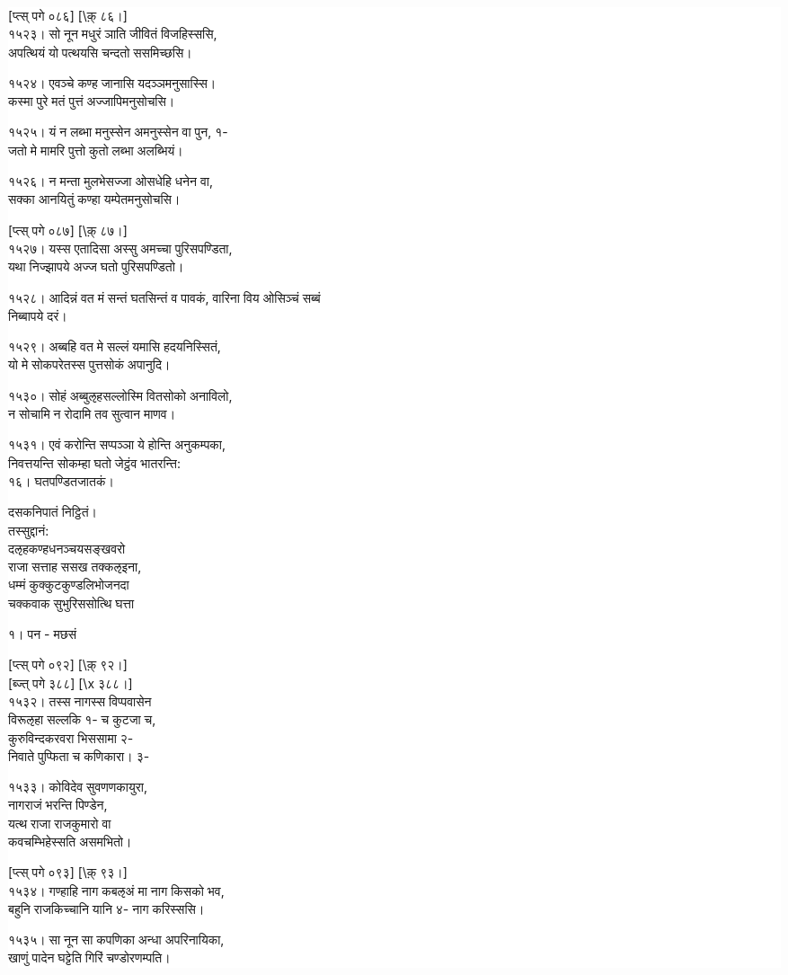 [प्त्स् पगे ०८६] [\क़् ८६।]       
१५२३। सो नून मधुरं ञाति जीवितं विजहिस्ससि,   
अपत्थियं यो पत्थयसि चन्दतो ससमिच्छसि।   
    
१५२४। एवञ्चे कण्ह जानासि यदञ्ञमनुसास्सि।   
कस्मा पुरे मतं पुत्तं अज्जापिमनुसोचसि।   
    
१५२५। यं न लब्भा मनुस्सेन अमनुस्सेन वा पुन, १-  
जतो मे मामरि पुत्तो कुतो लब्भा अलब्भियं।   
    
१५२६। न मन्ता मुलभेसज्जा ओसधेहि धनेन वा,   
सक्का आनयितुं कण्हा यम्पेतमनुसोचसि।   
    
[प्त्स् पगे ०८७] [\क़् ८७।]       
१५२७। यस्स एतादिसा अस्सु अमच्चा पुरिसपण्डिता,   
यथा निज्झापये अज्ज घतो पुरिसपण्डितो।   
    
१५२८। आदिन्नं वत मं सन्तं घतसिन्तं व पावकं, वारिना विय ओसिञ्चं सब्बं  
निब्बापये दरं।   
    
१५२९। अब्बहि वत मे सल्लं यमासि हदयनिस्सितं,   
यो मे सोकपरेतस्स पुत्तसोकं अपानुदि।   
    
१५३०। सोहं अब्बुऌहसल्लोस्मि वितसोको अनाविलो,   
न सोचामि न रोदामि तव सुत्वान माणव।   
    
१५३१। एवं करोन्ति सप्पञ्ञा ये होन्ति अनुकम्पका,   
निवत्तयन्ति सोकम्हा घतो जेट्ठंव भातरन्ति:   
१६। घतपण्डितजातकं।   
    
दसकनिपातं निट्ठितं।   
तस्सुद्दानं:   
दऌहकण्हधनञ्चयसङ्खवरो  
राजा सत्ताह ससख तक्कऌइना,   
धम्मं कुक्कुटकुण्डलिभोजनदा  
चक्कवाक सुभुरिससोत्थि घत्ता  
    
१। पन - मछसं  
    
[प्त्स् पगे ०९२] [\क़् ९२।]       
[ब्ज्त् पगे ३८८] [\x ३८८।]       
१५३२। तस्स नागस्स विप्पवासेन  
विरूऌहा सल्लकि १- च कुटजा च,   
कुरुविन्दकरवरा भिससामा २-  
निवाते पुप्फिता च कणिकारा। ३-  
    
१५३३। कोविदेव सुवणणकायुरा,   
नागराजं भरन्ति पिण्डेन,   
यत्थ राजा राजकुमारो वा  
कवचम्भिहेस्सति असमभितो।   
    
[प्त्स् पगे ०९३] [\क़् ९३।]       
१५३४। गण्हाहि नाग कबऌअं मा नाग किसको भव,   
बहुनि राजकिच्चानि यानि ४- नाग करिस्ससि।   
    
१५३५। सा नून सा कपणिका अन्धा अपरिनायिका,   
खाणुं पादेन घट्टेति गिरिं चण्डोरणम्पति।   
    